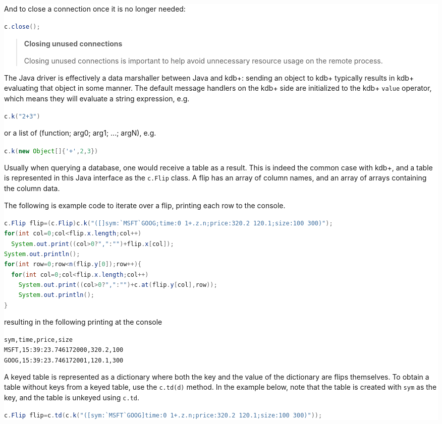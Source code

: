 And to close a connection once it is no longer needed:

```java
c.close();
```

> **Closing unused connections**
> 
> Closing unused connections is important to help avoid unnecessary resource usage on the remote process.

The Java driver is effectively a data marshaller between Java and kdb+: sending an object to kdb+ typically results in kdb+ evaluating that object in some manner. The default message handlers on the kdb+ side are initialized to the kdb+ `value` operator, which means they will evaluate a string expression, e.g.

```java
c.k("2+3")
```

or a list of (function; arg0; arg1; ...; argN), e.g.

```java
c.k(new Object[]{'+',2,3})
```

Usually when querying a database, one would receive a table as a result. This is indeed the common case with kdb+, and a table is represented in this Java interface as the `c.Flip` class. A flip has an array of column names, and an array of arrays containing the column data.

The following is example code to iterate over a flip, printing each row to the console.

```java
c.Flip flip=(c.Flip)c.k("([]sym:`MSFT`GOOG;time:0 1+.z.n;price:320.2 120.1;size:100 300)");
for(int col=0;col<flip.x.length;col++)
  System.out.print((col>0?",":"")+flip.x[col]);
System.out.println();
for(int row=0;row<n(flip.y[0]);row++){
  for(int col=0;col<flip.x.length;col++)
    System.out.print((col>0?",":"")+c.at(flip.y[col],row));
    System.out.println();
}
```

resulting in the following printing at the console

```csv
sym,time,price,size
MSFT,15:39:23.746172000,320.2,100
GOOG,15:39:23.746172001,120.1,300
```

A keyed table is represented as a dictionary where both the key and the value of the dictionary are flips themselves. To obtain a table without keys from a keyed table, use the `c.td(d)` method. In the example below, note that the table is created with `sym` as the key, and the table is unkeyed using `c.td`.

```java
c.Flip flip=c.td(c.k("([sym:`MSFT`GOOG]time:0 1+.z.n;price:320.2 120.1;size:100 300)"));
```
